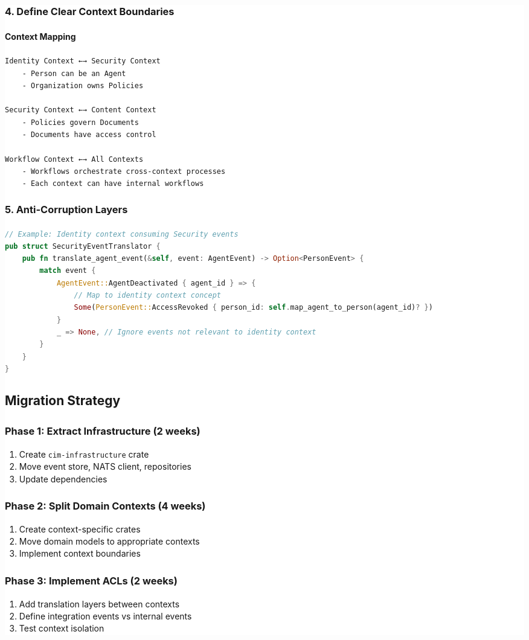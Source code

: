 ### 4. Define Clear Context Boundaries

#### Context Mapping
```
Identity Context ←→ Security Context
    - Person can be an Agent
    - Organization owns Policies

Security Context ←→ Content Context
    - Policies govern Documents
    - Documents have access control

Workflow Context ←→ All Contexts
    - Workflows orchestrate cross-context processes
    - Each context can have internal workflows
```

### 5. Anti-Corruption Layers

```rust
// Example: Identity context consuming Security events
pub struct SecurityEventTranslator {
    pub fn translate_agent_event(&self, event: AgentEvent) -> Option<PersonEvent> {
        match event {
            AgentEvent::AgentDeactivated { agent_id } => {
                // Map to identity context concept
                Some(PersonEvent::AccessRevoked { person_id: self.map_agent_to_person(agent_id)? })
            }
            _ => None, // Ignore events not relevant to identity context
        }
    }
}
```

## Migration Strategy

### Phase 1: Extract Infrastructure (2 weeks)
1. Create `cim-infrastructure` crate
2. Move event store, NATS client, repositories
3. Update dependencies

### Phase 2: Split Domain Contexts (4 weeks)
1. Create context-specific crates
2. Move domain models to appropriate contexts
3. Implement context boundaries

### Phase 3: Implement ACLs (2 weeks)
1. Add translation layers between contexts
2. Define integration events vs internal events
3. Test context isolation
